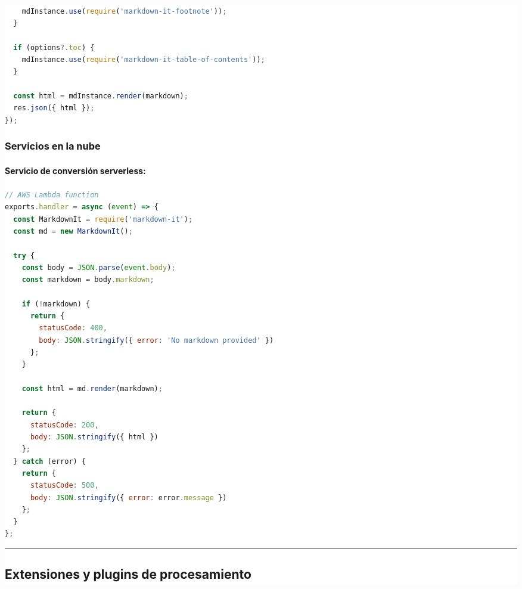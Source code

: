 ```javascript
    mdInstance.use(require('markdown-it-footnote'));
  }
  
  if (options?.toc) {
    mdInstance.use(require('markdown-it-table-of-contents'));
  }
  
  const html = mdInstance.render(markdown);
  res.json({ html });
});
```

### Servicios en la nube

#### Servicio de conversión serverless:

```javascript
// AWS Lambda function
exports.handler = async (event) => {
  const MarkdownIt = require('markdown-it');
  const md = new MarkdownIt();
  
  try {
    const body = JSON.parse(event.body);
    const markdown = body.markdown;
    
    if (!markdown) {
      return {
        statusCode: 400,
        body: JSON.stringify({ error: 'No markdown provided' })
      };
    }
    
    const html = md.render(markdown);
    
    return {
      statusCode: 200,
      body: JSON.stringify({ html })
    };
  } catch (error) {
    return {
      statusCode: 500,
      body: JSON.stringify({ error: error.message })
    };
  }
};
```

---

## Extensiones y plugins de procesamiento
